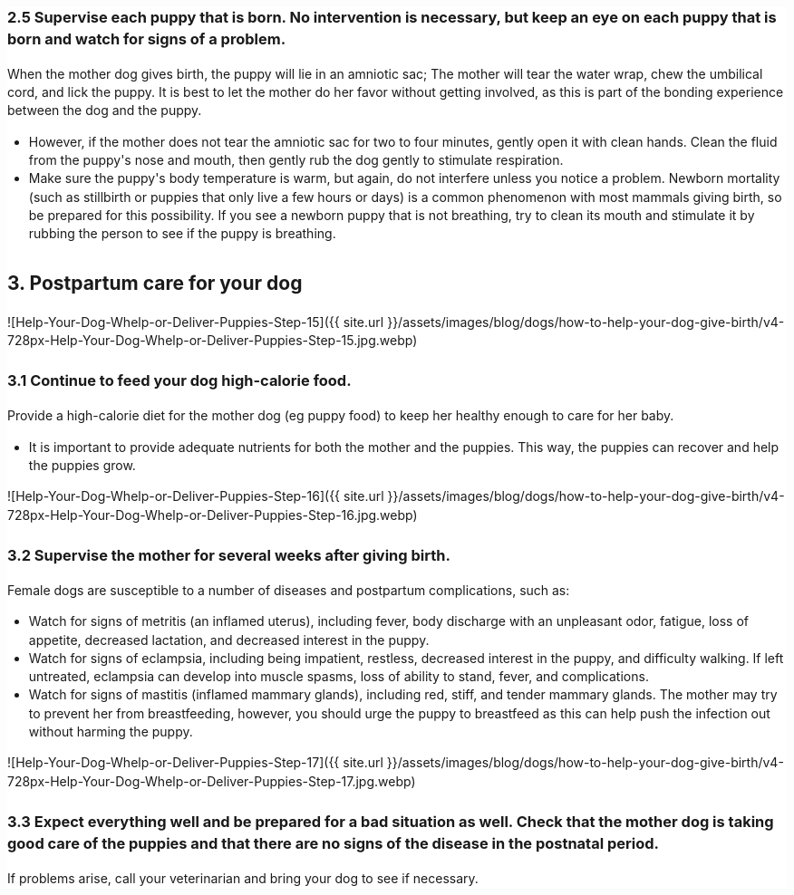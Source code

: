 ### 2.5 Supervise each puppy that is born. No intervention is necessary, but keep an eye on each puppy that is born and watch for signs of a problem.

When the mother dog gives birth, the puppy will lie in an amniotic sac; The mother will tear the water wrap, chew the umbilical cord, and lick the puppy. It is best to let the mother do her favor without getting involved, as this is part of the bonding experience between the dog and the puppy.
- However, if the mother does not tear the amniotic sac for two to four minutes, gently open it with clean hands. Clean the fluid from the puppy's nose and mouth, then gently rub the dog gently to stimulate respiration.
- Make sure the puppy's body temperature is warm, but again, do not interfere unless you notice a problem. Newborn mortality (such as stillbirth or puppies that only live a few hours or days) is a common phenomenon with most mammals giving birth, so be prepared for this possibility. If you see a newborn puppy that is not breathing, try to clean its mouth and stimulate it by rubbing the person to see if the puppy is breathing.

## 3. Postpartum care for your dog

![Help-Your-Dog-Whelp-or-Deliver-Puppies-Step-15]({{ site.url }}/assets/images/blog/dogs/how-to-help-your-dog-give-birth/v4-728px-Help-Your-Dog-Whelp-or-Deliver-Puppies-Step-15.jpg.webp)

### 3.1 Continue to feed your dog high-calorie food. 

Provide a high-calorie diet for the mother dog (eg puppy food) to keep her healthy enough to care for her baby.
- It is important to provide adequate nutrients for both the mother and the puppies. This way, the puppies can recover and help the puppies grow.

![Help-Your-Dog-Whelp-or-Deliver-Puppies-Step-16]({{ site.url }}/assets/images/blog/dogs/how-to-help-your-dog-give-birth/v4-728px-Help-Your-Dog-Whelp-or-Deliver-Puppies-Step-16.jpg.webp)

### 3.2 Supervise the mother for several weeks after giving birth. 

Female dogs are susceptible to a number of diseases and postpartum complications, such as:
- Watch for signs of metritis (an inflamed uterus), including fever, body discharge with an unpleasant odor, fatigue, loss of appetite, decreased lactation, and decreased interest in the puppy.
- Watch for signs of eclampsia, including being impatient, restless, decreased interest in the puppy, and difficulty walking. If left untreated, eclampsia can develop into muscle spasms, loss of ability to stand, fever, and complications.
- Watch for signs of mastitis (inflamed mammary glands), including red, stiff, and tender mammary glands. The mother may try to prevent her from breastfeeding, however, you should urge the puppy to breastfeed as this can help push the infection out without harming the puppy.

![Help-Your-Dog-Whelp-or-Deliver-Puppies-Step-17]({{ site.url }}/assets/images/blog/dogs/how-to-help-your-dog-give-birth/v4-728px-Help-Your-Dog-Whelp-or-Deliver-Puppies-Step-17.jpg.webp)

### 3.3 Expect everything well and be prepared for a bad situation as well. Check that the mother dog is taking good care of the puppies and that there are no signs of the disease in the postnatal period.

If problems arise, call your veterinarian and bring your dog to see if necessary.
